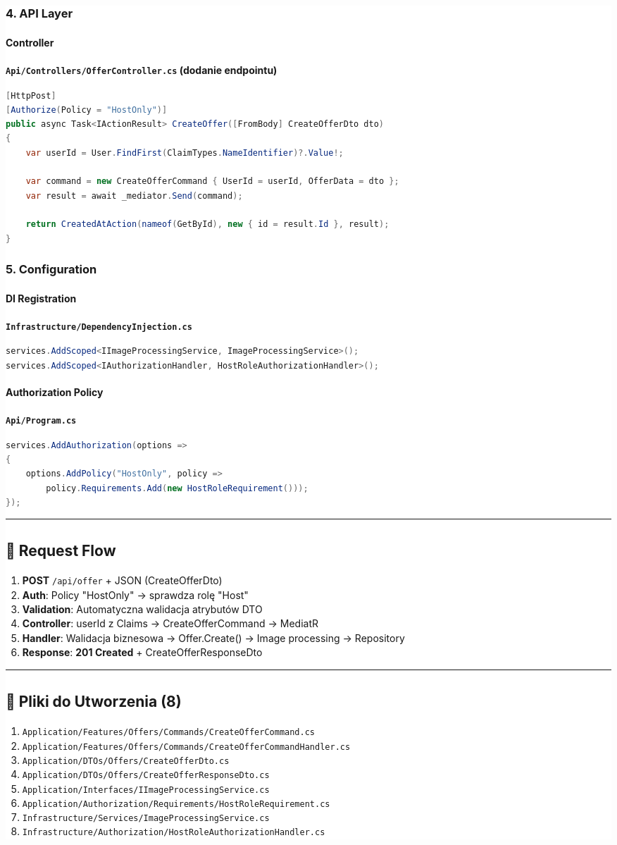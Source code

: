 ### 4. **API Layer**

#### Controller
**`Api/Controllers/OfferController.cs` (dodanie endpointu)**
```csharp
[HttpPost]
[Authorize(Policy = "HostOnly")]
public async Task<IActionResult> CreateOffer([FromBody] CreateOfferDto dto)
{
    var userId = User.FindFirst(ClaimTypes.NameIdentifier)?.Value!;
    
    var command = new CreateOfferCommand { UserId = userId, OfferData = dto };
    var result = await _mediator.Send(command);
    
    return CreatedAtAction(nameof(GetById), new { id = result.Id }, result);
}
```

### 5. **Configuration**

#### DI Registration
**`Infrastructure/DependencyInjection.cs`**
```csharp
services.AddScoped<IImageProcessingService, ImageProcessingService>();
services.AddScoped<IAuthorizationHandler, HostRoleAuthorizationHandler>();
```

#### Authorization Policy
**`Api/Program.cs`**
```csharp
services.AddAuthorization(options =>
{
    options.AddPolicy("HostOnly", policy =>
        policy.Requirements.Add(new HostRoleRequirement()));
});
```

---

## 🔄 Request Flow
1. **POST** `/api/offer` + JSON (CreateOfferDto)
2. **Auth**: Policy "HostOnly" → sprawdza rolę "Host"
3. **Validation**: Automatyczna walidacja atrybutów DTO
4. **Controller**: userId z Claims → CreateOfferCommand → MediatR
5. **Handler**: Walidacja biznesowa → Offer.Create() → Image processing → Repository
6. **Response**: **201 Created** + CreateOfferResponseDto

---

## 📁 Pliki do Utworzenia (8)
1. `Application/Features/Offers/Commands/CreateOfferCommand.cs`
2. `Application/Features/Offers/Commands/CreateOfferCommandHandler.cs`
3. `Application/DTOs/Offers/CreateOfferDto.cs`
4. `Application/DTOs/Offers/CreateOfferResponseDto.cs`
5. `Application/Interfaces/IImageProcessingService.cs`
6. `Application/Authorization/Requirements/HostRoleRequirement.cs`
7. `Infrastructure/Services/ImageProcessingService.cs`
8. `Infrastructure/Authorization/HostRoleAuthorizationHandler.cs`

